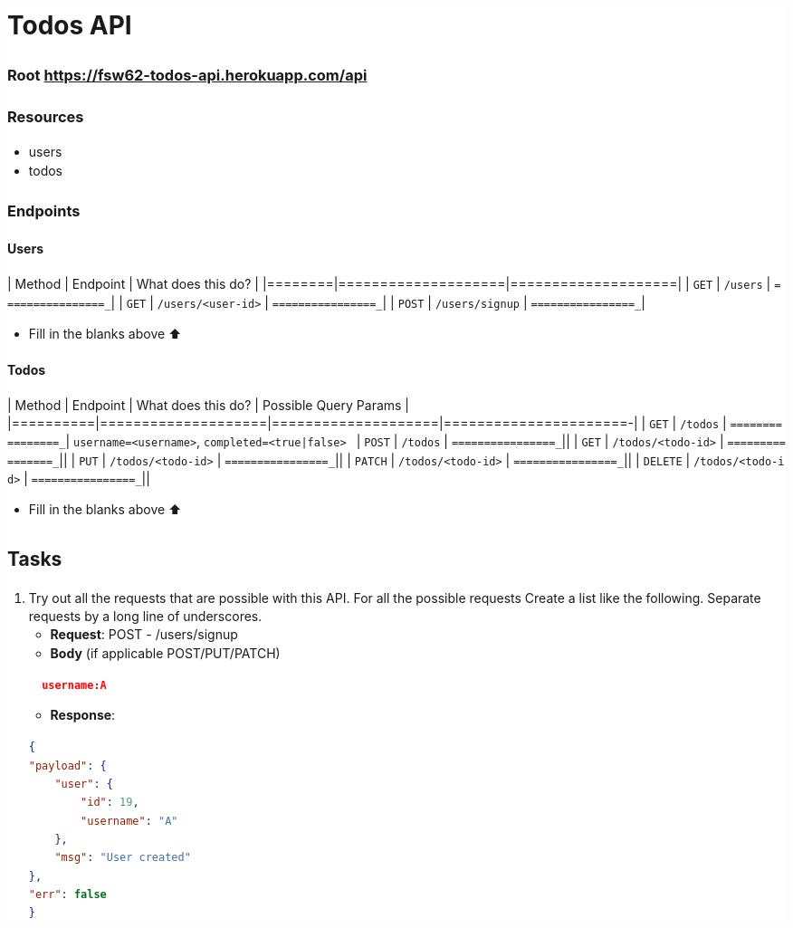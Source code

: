 # Todos API

### Root https://fsw62-todos-api.herokuapp.com/api

### Resources
* users
* todos

### Endpoints

#### Users
| Method | Endpoint           | What does this do? |
|========|====================|====================|
| `GET`  | `/users`           | `================_`|
| `GET`  | `/users/<user-id>` | `================_`|
| `POST`  | `/users/signup`   | `================_`|


* Fill in the blanks above :arrow_up: 

#### Todos
| Method   | Endpoint           | What does this do? | Possible Query Params |
|==========|====================|====================|======================-|
| `GET`    | `/todos`           | `================_`| `username=<username>`, `completed=<true|false> `
| `POST`   | `/todos`           | `================_`||
| `GET`    | `/todos/<todo-id>` | `================_`||
| `PUT`    | `/todos/<todo-id>` | `================_`||
| `PATCH`  | `/todos/<todo-id>` | `================_`||
| `DELETE` | `/todos/<todo-id>` | `================_`||

* Fill in the blanks above :arrow_up: 

## Tasks
1. Try out all the requests that are possible with this API. For all the possible requests Create a list like the following.
Separate requests by a long line of underscores.
    * **Request**: POST - /users/signup	
    * **Body** (if applicable POST/PUT/PATCH)
    ```json
      username:A
    ```
    * **Response**:
    ```json
    {
    "payload": {
        "user": {
            "id": 19,
            "username": "A"
        },
        "msg": "User created"
    },
    "err": false
    }